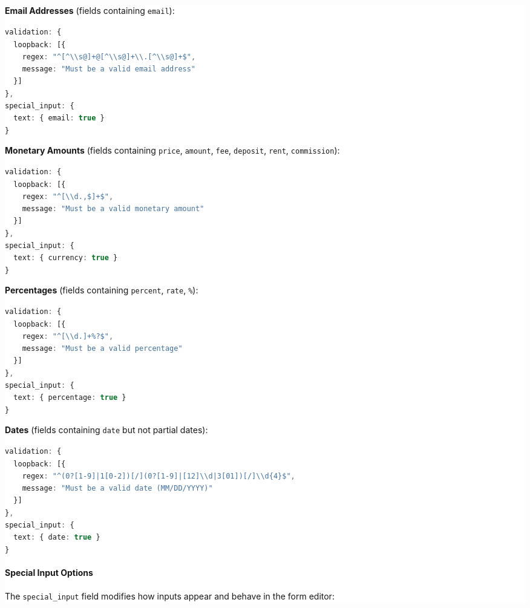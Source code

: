 **Email Addresses** (fields containing `email`):
```typescript
validation: {
  loopback: [{
    regex: "^[^\\s@]+@[^\\s@]+\\.[^\\s@]+$",
    message: "Must be a valid email address"
  }]
},
special_input: {
  text: { email: true }
}
```

**Monetary Amounts** (fields containing `price`, `amount`, `fee`, `deposit`, `rent`, `commission`):
```typescript
validation: {
  loopback: [{
    regex: "^[\\d.,$]+$",
    message: "Must be a valid monetary amount"
  }]
},
special_input: {
  text: { currency: true }
}
```

**Percentages** (fields containing `percent`, `rate`, `%`):
```typescript
validation: {
  loopback: [{
    regex: "^[\\d.]+%?$",
    message: "Must be a valid percentage"
  }]
},
special_input: {
  text: { percentage: true }
}
```

**Dates** (fields containing `date` but not partial dates):
```typescript
validation: {
  loopback: [{
    regex: "^(0?[1-9]|1[0-2])[/](0?[1-9]|[12]\\d|3[01])[/]\\d{4}$",
    message: "Must be a valid date (MM/DD/YYYY)"
  }]
},
special_input: {
  text: { date: true }
}
```

#### Special Input Options

The `special_input` field modifies how inputs appear and behave in the form editor:
